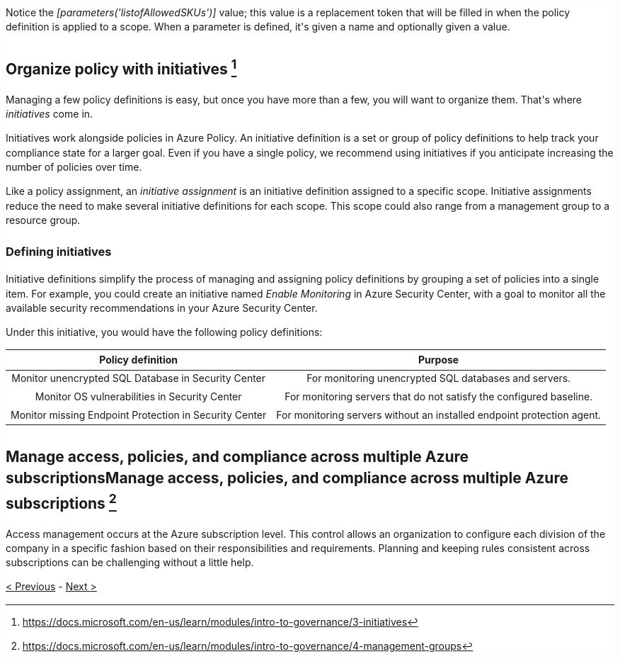 Notice the _[parameters('listofAllowedSKUs')]_ value; this value is a replacement token that will be filled in when the policy definition is applied to a scope. When a parameter is defined, it's given a name and optionally given a value.

## Organize policy with initiatives [^3]

Managing a few policy definitions is easy, but once you have more than a few, you will want to organize them. That's where _initiatives_ come in.

Initiatives work alongside policies in Azure Policy. An initiative definition is a set or group of policy definitions to help track your compliance state for a larger goal. Even if you have a single policy, we recommend using initiatives if you anticipate increasing the number of policies over time.

Like a policy assignment, an _initiative assignment_ is an initiative definition assigned to a specific scope. Initiative assignments reduce the need to make several initiative definitions for each scope. This scope could also range from a management group to a resource group.

### Defining initiatives

Initiative definitions simplify the process of managing and assigning policy definitions by grouping a set of policies into a single item. For example, you could create an initiative named _Enable Monitoring_ in Azure Security Center, with a goal to monitor all the available security recommendations in your Azure Security Center.

Under this initiative, you would have the following policy definitions:

|                    Policy definition                   |                                 Purpose                                |
|:------------------------------------------------------:|:----------------------------------------------------------------------:|
| Monitor unencrypted SQL Database in Security Center    | For monitoring unencrypted SQL databases and servers.                  |
| Monitor OS vulnerabilities in Security Center          | For monitoring servers that do not satisfy the configured baseline.    |
| Monitor missing Endpoint Protection in Security Center | For monitoring servers without an installed endpoint protection agent. |

## Manage access, policies, and compliance across multiple Azure subscriptionsManage access, policies, and compliance across multiple Azure subscriptions [^4]

Access management occurs at the Azure subscription level. This control allows an organization to configure each division of the company in a specific fashion based on their responsibilities and requirements. Planning and keeping rules consistent across subscriptions can be challenging without a little help.

[< Previous](9-Security-responsibility-and-trust-in-Azure.md) - [Next >]()

[^1]: https://docs.microsoft.com/en-us/learn/modules/intro-to-governance/1-introduction
[^2]: https://docs.microsoft.com/en-us/learn/modules/intro-to-governance/2-azure-policy
[^3]: https://docs.microsoft.com/en-us/learn/modules/intro-to-governance/3-initiatives
[^4]: https://docs.microsoft.com/en-us/learn/modules/intro-to-governance/4-management-groups